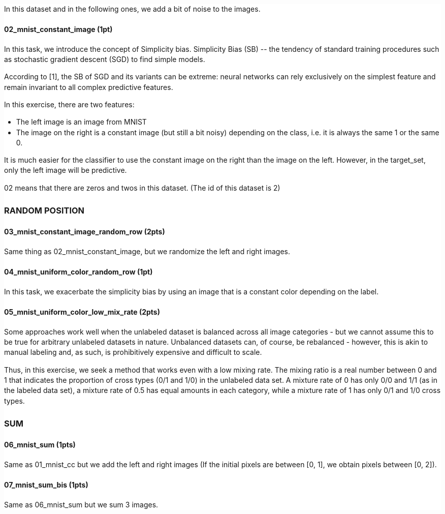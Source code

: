 In this dataset and in the following ones, we add a bit of noise to the images.
 
#### 02_mnist_constant_image (1pt)
 
In this task, we introduce the concept of Simplicity bias.  Simplicity Bias (SB) -- the tendency of standard training procedures such as stochastic gradient descent (SGD) to find simple models.
 
According to [1], the SB of SGD and its variants can be extreme: neural networks can rely exclusively on the simplest feature and remain invariant to all complex predictive features.
 
In this exercise, there are two features:
- The left image is an image from MNIST
- The image on the right is a constant image (but still a bit noisy) depending on the class, i.e. it is always the same 1 or the same 0.
 
It is much easier for the classifier to use the constant image on the right than the image on the left. However, in the target_set, only the left image will be predictive.
 
02 means that there are zeros and twos in this dataset.
(The id of this dataset is 2)
 
### RANDOM POSITION
 
#### 03_mnist_constant_image_random_row (2pts)
 
Same thing as 02_mnist_constant_image, but we randomize the left and right images.
 
#### 04_mnist_uniform_color_random_row (1pt)
 
In this task, we exacerbate the simplicity bias by using an image that is a constant color depending on the label.
 
#### 05_mnist_uniform_color_low_mix_rate (2pts)
 
Some approaches work well when the unlabeled dataset is balanced across all image categories - but we cannot assume this to be true for arbitrary unlabeled datasets in nature. Unbalanced datasets can, of course, be rebalanced - however, this is akin to manual labeling and, as such, is prohibitively expensive and difficult to scale.
 
Thus, in this exercise, we seek a method that works even with a low mixing rate. The mixing ratio is a real number between 0 and 1 that indicates the proportion of cross types (0/1 and 1/0) in the unlabeled data set. A mixture rate of 0 has only 0/0 and 1/1 (as in the labeled data set), a mixture rate of 0.5 has equal amounts in each category, while a mixture rate of 1 has only 0/1 and 1/0 cross types.
 
### SUM
 
#### 06_mnist_sum (1pts)
 
Same as 01_mnist_cc but we add the left and right images (If the initial pixels are between [0, 1], we obtain pixels between [0, 2]).


#### 07_mnist_sum_bis (1pts)
 
Same as 06_mnist_sum but we sum 3 images.
 